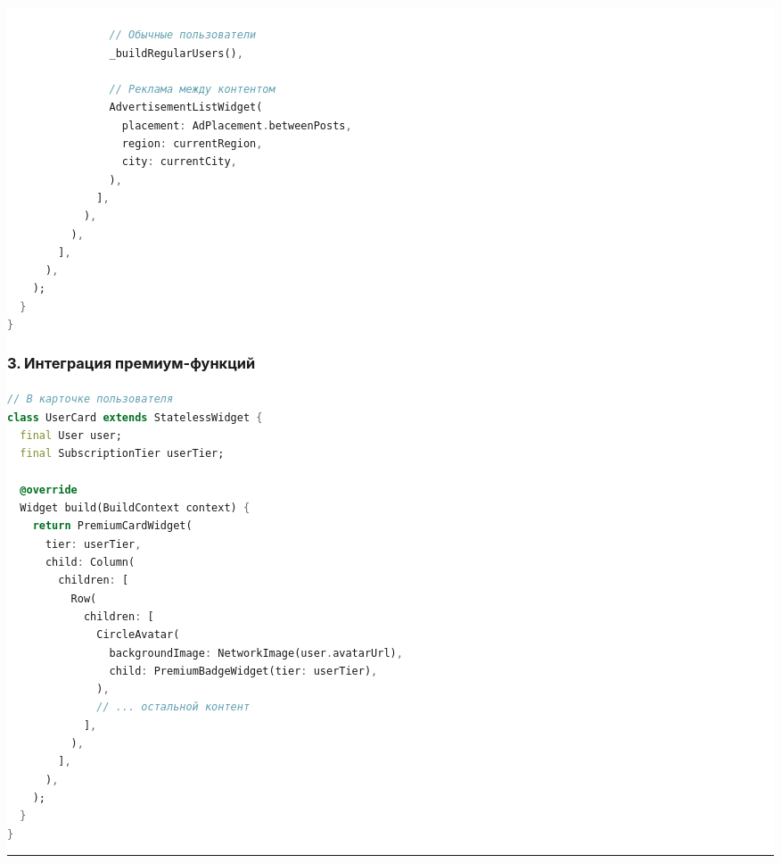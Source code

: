 ```dart
                
                // Обычные пользователи
                _buildRegularUsers(),
                
                // Реклама между контентом
                AdvertisementListWidget(
                  placement: AdPlacement.betweenPosts,
                  region: currentRegion,
                  city: currentCity,
                ),
              ],
            ),
          ),
        ],
      ),
    );
  }
}
```

### 3. Интеграция премиум-функций

```dart
// В карточке пользователя
class UserCard extends StatelessWidget {
  final User user;
  final SubscriptionTier userTier;
  
  @override
  Widget build(BuildContext context) {
    return PremiumCardWidget(
      tier: userTier,
      child: Column(
        children: [
          Row(
            children: [
              CircleAvatar(
                backgroundImage: NetworkImage(user.avatarUrl),
                child: PremiumBadgeWidget(tier: userTier),
              ),
              // ... остальной контент
            ],
          ),
        ],
      ),
    );
  }
}
```

---
